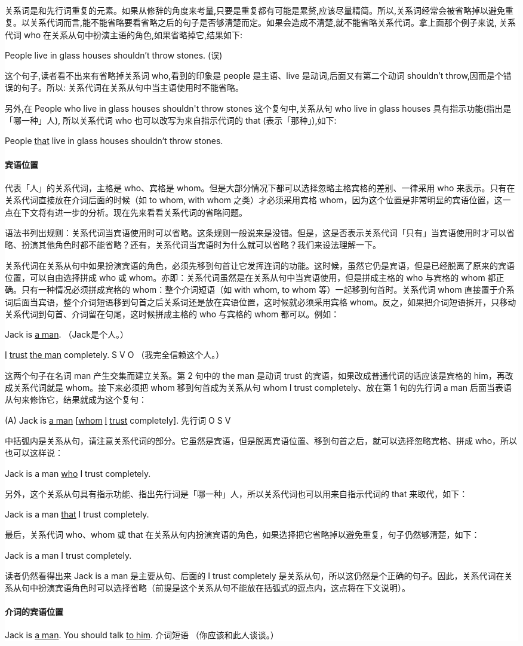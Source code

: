 关系词是和先行词重复的元素。如果从修辞的角度来考量,只要是重复都有可能是累赘,应该尽量精简。所以,关系词经常会被省略掉以避免重复。以关系代词而言,能不能省略要看省略之后的句子是否够清楚而定。如果会造成不清楚,就不能省略关系代词。拿上面那个例子来说, 关系代词 who 在关系从句中扮演主语的角色,如果省略掉它,结果如下:

People live in glass houses shouldn’t throw stones. (误)

这个句子,读者看不出来有省略掉关系词 who,看到的印象是 people 是主语、live 是动词,后面又有第二个动词 shouldn’t throw,因而是个错误的句子。所以: 关系代词在关系从句中当主语使用时不能省略。

另外,在 People who live in glass houses shouldn't throw stones 这个复句中,关系从句 who live in glass houses 具有指示功能(指出是「哪一种」人), 所以关系代词 who 也可以改写为来自指示代词的 that (表示「那种」),如下:

People <u>that</u> live in glass houses shouldn’t throw stones.

#### 宾语位置

代表「人」的关系代词，主格是 who、宾格是 whom。但是大部分情况下都可以选择忽略主格宾格的差别、一律采用 who 来表示。只有在关系代词直接放在介词后面的时候（如 to whom, with whom 之类）才必须采用宾格 whom，因为这个位置是非常明显的宾语位置，这一点在下文将有进一步的分析。现在先来看看关系代词的省略问题。

语法书列出规则：关系代词当宾语使用时可以省略。这条规则一般说来是没错。但是，这是否表示关系代词「只有」当宾语使用时才可以省略、扮演其他角色时都不能省略？还有，关系代词当宾语时为什么就可以省略？我们来设法理解一下。

关系代词在关系从句中如果扮演宾语的角色，必须先移到句首让它发挥连词的功能。这时候，虽然它仍是宾语，但是已经脱离了原来的宾语位置，可以自由选择拼成 who 或 whom。亦即：关系代词虽然是在关系从句中当宾语使用，但是拼成主格的 who 与宾格的 whom 都正确。只有一种情况必须拼成宾格的 whom：整个介词短语（如 with whom, to whom 等）一起移到句首时。关系代词 whom 直接置于介系​​词后面当宾语，整个介词短语移到句首之后关系词还是放在宾语位置，这时候就必须采用宾格 whom。反之，如果把介词短语拆开，只移动关系代词到句首、介词留在句尾，这时候拼成主格的 who 与宾格的 whom 都可以。例如：

Jack is <u>a man</u>.
（Jack是个人。）

<u>I</u> <u>trust</u> <u>the man</u> completely.
S V O
（我完全信赖这个人。）

这两个句子在名词 man 产生交集而建立关系。第 2 句中的 the man 是动词 trust 的宾语，如果改成普通代词的话应该是宾格的 him，再改成关系代词就是 whom。接下来必须把 whom 移到句首成为关系从句 whom I trust completely、放在第 1 句的先行词 a man 后面当表语从句来修饰它，结果就成为这个复句：

(A) Jack is <u>a man</u> [<u>whom</u> <u>I</u> <u>trust</u> completely].
先行词 O S V

中括弧内是关系从句，请注意关系代词的部分。它虽然是宾语，但是脱离宾语位置、移到句首之后，就可以选择忽略宾格、拼成 who，所以也可以这样说：

Jack is a man <u>who</u> I trust completely.

另外，这个关系从句具有指示功能、指出先行词是「哪一种」人，所以关系代词也可以用来自指示代词的 that 来取代，如下：

Jack is a man <u>that</u> I trust completely.

最后，关系代词 who、whom 或 that 在关系从句内扮演宾语的角色，如果选择把它省略掉以避免重复，句子仍然够清楚，如下：

Jack is a man I trust completely.

读者仍然看得出来 Jack is a man 是主要从句、后面的 I trust completely 是关系从句，所以这仍然是个正确的句子。因此，关系代词在关系从句中扮演宾语角色时可以选择省略（前提是这个关系从句不能放在括弧式的逗点内，这点将在下文说明）。

#### 介词的宾语位置

Jack is <u>a man</u>.
You should talk <u>to him</u>.
介词短语
（你应该和此人谈谈。）
